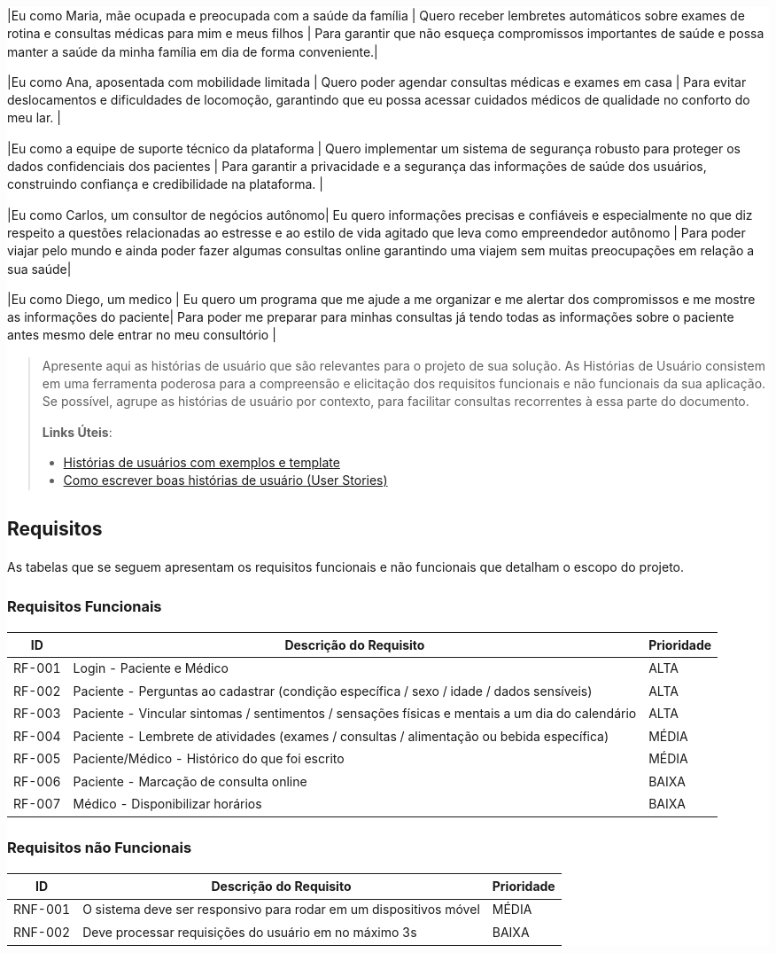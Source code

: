 |Eu como Maria, mãe ocupada e preocupada com a saúde da família | Quero receber lembretes automáticos sobre exames de rotina e consultas médicas para mim e meus filhos | Para garantir que não esqueça compromissos importantes de saúde e possa manter a saúde da minha família em dia de forma conveniente.|

|Eu como Ana, aposentada com mobilidade limitada | Quero poder agendar consultas médicas e exames em casa | Para evitar deslocamentos e dificuldades de locomoção, garantindo que eu possa acessar cuidados médicos de qualidade no conforto do meu lar. |

|Eu como a equipe de suporte técnico da plataforma | Quero implementar um sistema de segurança robusto para proteger os dados confidenciais dos pacientes | Para garantir a privacidade e a segurança das informações de saúde dos usuários, construindo confiança e credibilidade na plataforma. |

|Eu como Carlos, um consultor de negócios autônomo| Eu quero informações precisas e confiáveis e especialmente no que diz respeito a questões relacionadas ao estresse e ao estilo de vida agitado que leva como empreendedor autônomo | Para poder viajar pelo mundo e ainda poder fazer algumas consultas online garantindo uma viajem sem muitas preocupações em relação a sua saúde|

|Eu como Diego, um medico | Eu quero um programa que me ajude a me organizar e me alertar dos compromissos e me mostre as informações do paciente| Para poder me preparar para minhas consultas já tendo todas as informações sobre o paciente antes mesmo dele entrar no meu consultório |

> Apresente aqui as histórias de usuário que são relevantes para o
> projeto de sua solução. As Histórias de Usuário consistem em uma
> ferramenta poderosa para a compreensão e elicitação dos requisitos
> funcionais e não funcionais da sua aplicação. Se possível, agrupe as
> histórias de usuário por contexto, para facilitar consultas
> recorrentes à essa parte do documento.
>
> **Links Úteis**:
> - [Histórias de usuários com exemplos e template](https://www.atlassian.com/br/agile/project-management/user-stories)
> - [Como escrever boas histórias de usuário (User Stories)](https://medium.com/vertice/como-escrever-boas-users-stories-hist%C3%B3rias-de-usu%C3%A1rios-b29c75043fac)

## Requisitos

As tabelas que se seguem apresentam os requisitos funcionais e não funcionais que detalham o escopo do projeto.

### Requisitos Funcionais

|ID    | Descrição do Requisito  | Prioridade |
|------|-----------------------------------------|----|
|RF-001| Login - Paciente e Médico | ALTA | 
|RF-002| Paciente - Perguntas ao cadastrar (condição específica / sexo / idade / dados sensíveis)  | ALTA |
|RF-003| Paciente - Vincular sintomas / sentimentos / sensações físicas e mentais a um dia do calendário  | ALTA |
|RF-004| Paciente - Lembrete de atividades (exames / consultas / alimentação ou bebida específica) | MÉDIA | 
|RF-005| Paciente/Médico - Histórico do que foi escrito | MÉDIA | 
|RF-006| Paciente - Marcação de consulta online | BAIXA | 
|RF-007| Médico - Disponibilizar horários | BAIXA | 



### Requisitos não Funcionais

|ID     | Descrição do Requisito  |Prioridade |
|-------|-------------------------|----|
|RNF-001| O sistema deve ser responsivo para rodar em um dispositivos móvel | MÉDIA | 
|RNF-002| Deve processar requisições do usuário em no máximo 3s |  BAIXA | 
